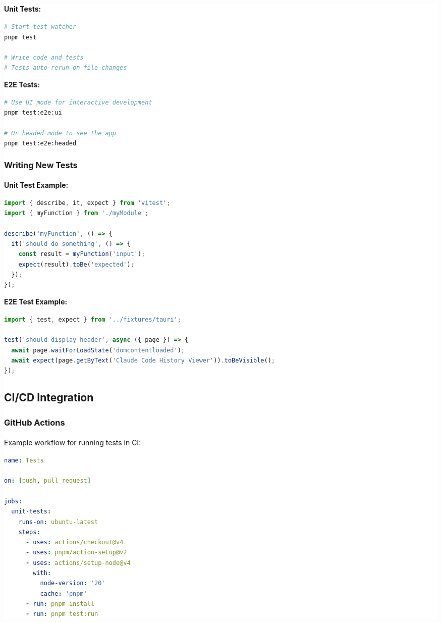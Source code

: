 **Unit Tests:**
```bash
# Start test watcher
pnpm test

# Write code and tests
# Tests auto-rerun on file changes
```

**E2E Tests:**
```bash
# Use UI mode for interactive development
pnpm test:e2e:ui

# Or headed mode to see the app
pnpm test:e2e:headed
```

### Writing New Tests

**Unit Test Example:**
```typescript
import { describe, it, expect } from 'vitest';
import { myFunction } from './myModule';

describe('myFunction', () => {
  it('should do something', () => {
    const result = myFunction('input');
    expect(result).toBe('expected');
  });
});
```

**E2E Test Example:**
```typescript
import { test, expect } from '../fixtures/tauri';

test('should display header', async ({ page }) => {
  await page.waitForLoadState('domcontentloaded');
  await expect(page.getByText('Claude Code History Viewer')).toBeVisible();
});
```

## CI/CD Integration

### GitHub Actions

Example workflow for running tests in CI:

```yaml
name: Tests

on: [push, pull_request]

jobs:
  unit-tests:
    runs-on: ubuntu-latest
    steps:
      - uses: actions/checkout@v4
      - uses: pnpm/action-setup@v2
      - uses: actions/setup-node@v4
        with:
          node-version: '20'
          cache: 'pnpm'
      - run: pnpm install
      - run: pnpm test:run
```